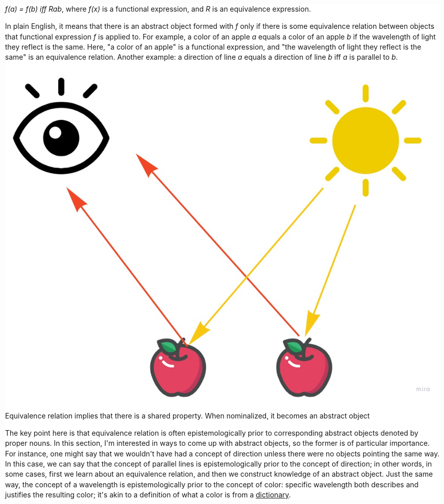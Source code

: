 *f(a) = f(b) iff Rab*, where *f(x)* is a functional expression, and *R* is an equivalence expression.

In plain English, it means that there is an abstract object formed with *f* only if there is some equivalence relation between objects that functional expression *f* is applied to. For example, a color of an apple *a* equals a color of an apple *b* if the wavelength of light they reflect is the same. Here, "a color of an apple" is a functional expression, and "the wavelength of light they reflect is the same" is an equivalence relation. Another example: a direction of line *a* equals a direction of line *b* iff *a* is parallel to *b*.

![Equivalence relation implies that there is a shared property. When nominalized, it becomes an abstract object](/images/abstract_objects/equivalence_relation.jpg)
<figcaption>Equivalence relation implies that there is a shared property. When nominalized, it becomes an abstract object</figcaption>

The key point here is that equivalence relation is often epistemologically prior to corresponding abstract objects denoted by proper nouns. In this section, I'm interested in ways to come up with abstract objects, so the former is of particular importance. For instance, one might say that we wouldn't have had a concept of direction unless there were no objects pointing the same way. In this case, we can say that the concept of parallel lines is epistemologically prior to the concept of direction; in other words, in some cases, first we learn about an equivalence relation, and then we construct knowledge of an abstract object. Just the same way, the concept of a wavelength is epistemologically prior to the concept of color: specific wavelength both describes and justifies the resulting color; it's akin to a definition of what a color is from a [dictionary](https://www.britannica.com/science/color).

